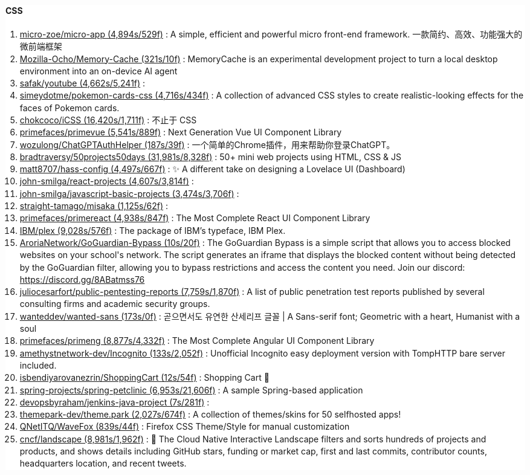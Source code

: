#### CSS
1. [micro-zoe/micro-app (4,894s/529f)](https://github.com/micro-zoe/micro-app) : A simple, efficient and powerful micro front-end framework. 一款简约、高效、功能强大的微前端框架
2. [Mozilla-Ocho/Memory-Cache (321s/10f)](https://github.com/Mozilla-Ocho/Memory-Cache) : MemoryCache is an experimental development project to turn a local desktop environment into an on-device AI agent
3. [safak/youtube (4,662s/5,241f)](https://github.com/safak/youtube) : 
4. [simeydotme/pokemon-cards-css (4,716s/434f)](https://github.com/simeydotme/pokemon-cards-css) : A collection of advanced CSS styles to create realistic-looking effects for the faces of Pokemon cards.
5. [chokcoco/iCSS (16,420s/1,711f)](https://github.com/chokcoco/iCSS) : 不止于 CSS
6. [primefaces/primevue (5,541s/889f)](https://github.com/primefaces/primevue) : Next Generation Vue UI Component Library
7. [wozulong/ChatGPTAuthHelper (187s/39f)](https://github.com/wozulong/ChatGPTAuthHelper) : 一个简单的Chrome插件，用来帮助你登录ChatGPT。
8. [bradtraversy/50projects50days (31,981s/8,328f)](https://github.com/bradtraversy/50projects50days) : 50+ mini web projects using HTML, CSS & JS
9. [matt8707/hass-config (4,497s/667f)](https://github.com/matt8707/hass-config) : ✨ A different take on designing a Lovelace UI (Dashboard)
10. [john-smilga/react-projects (4,607s/3,814f)](https://github.com/john-smilga/react-projects) : 
11. [john-smilga/javascript-basic-projects (3,474s/3,706f)](https://github.com/john-smilga/javascript-basic-projects) : 
12. [straight-tamago/misaka (1,125s/62f)](https://github.com/straight-tamago/misaka) : 
13. [primefaces/primereact (4,938s/847f)](https://github.com/primefaces/primereact) : The Most Complete React UI Component Library
14. [IBM/plex (9,028s/576f)](https://github.com/IBM/plex) : The package of IBM’s typeface, IBM Plex.
15. [AroriaNetwork/GoGuardian-Bypass (10s/20f)](https://github.com/AroriaNetwork/GoGuardian-Bypass) : The GoGuardian Bypass is a simple script that allows you to access blocked websites on your school's network. The script generates an iframe that displays the blocked content without being detected by the GoGuardian filter, allowing you to bypass restrictions and access the content you need. Join our discord: https://discord.gg/8ABatmss76
16. [juliocesarfort/public-pentesting-reports (7,759s/1,870f)](https://github.com/juliocesarfort/public-pentesting-reports) : A list of public penetration test reports published by several consulting firms and academic security groups.
17. [wanteddev/wanted-sans (173s/0f)](https://github.com/wanteddev/wanted-sans) : 곧으면서도 유연한 산세리프 글꼴 | A Sans-serif font; Geometric with a heart, Humanist with a soul
18. [primefaces/primeng (8,877s/4,332f)](https://github.com/primefaces/primeng) : The Most Complete Angular UI Component Library
19. [amethystnetwork-dev/Incognito (133s/2,052f)](https://github.com/amethystnetwork-dev/Incognito) : Unofficial Incognito easy deployment version with TompHTTP bare server included.
20. [isbendiyarovanezrin/ShoppingCart (12s/54f)](https://github.com/isbendiyarovanezrin/ShoppingCart) : Shopping Cart 🛒
21. [spring-projects/spring-petclinic (6,953s/21,606f)](https://github.com/spring-projects/spring-petclinic) : A sample Spring-based application
22. [devopsbyraham/jenkins-java-project (7s/281f)](https://github.com/devopsbyraham/jenkins-java-project) : 
23. [themepark-dev/theme.park (2,027s/674f)](https://github.com/themepark-dev/theme.park) : A collection of themes/skins for 50 selfhosted apps!
24. [QNetITQ/WaveFox (839s/44f)](https://github.com/QNetITQ/WaveFox) : Firefox CSS Theme/Style for manual customization
25. [cncf/landscape (8,981s/1,962f)](https://github.com/cncf/landscape) : 🌄 The Cloud Native Interactive Landscape filters and sorts hundreds of projects and products, and shows details including GitHub stars, funding or market cap, first and last commits, contributor counts, headquarters location, and recent tweets.
